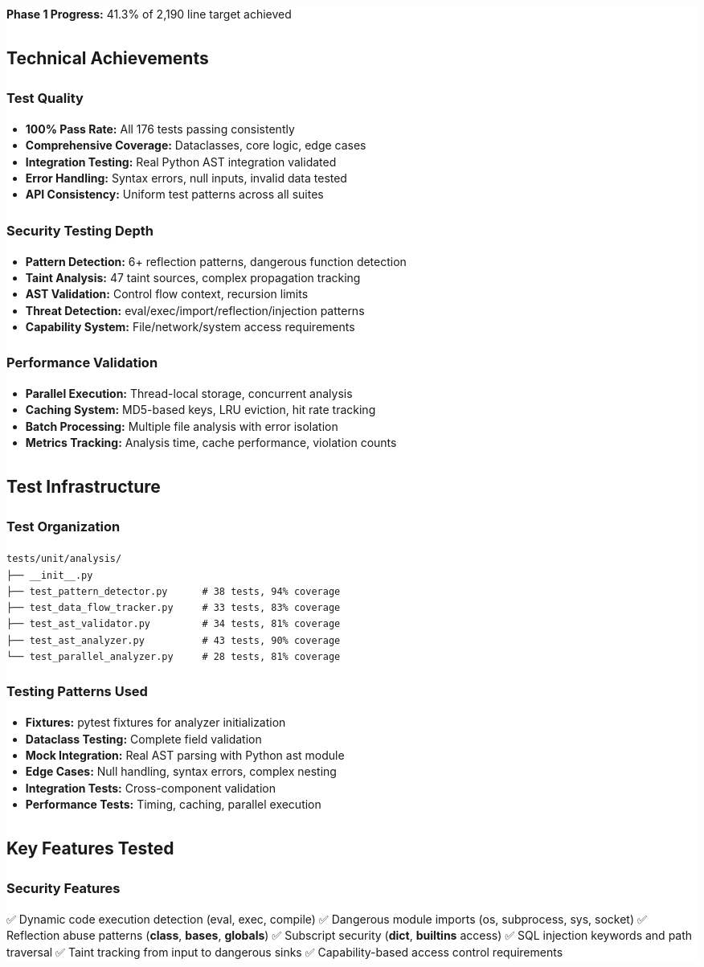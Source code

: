 **Phase 1 Progress:** 41.3% of 2,190 line target achieved

## Technical Achievements

### Test Quality
- **100% Pass Rate:** All 176 tests passing consistently
- **Comprehensive Coverage:** Dataclasses, core logic, edge cases
- **Integration Testing:** Real Python AST integration validated
- **Error Handling:** Syntax errors, null inputs, invalid data tested
- **API Consistency:** Uniform test patterns across all suites

### Security Testing Depth
- **Pattern Detection:** 6+ reflection patterns, dangerous function detection
- **Taint Analysis:** 47 taint sources, complex propagation tracking
- **AST Validation:** Control flow context, recursion limits
- **Threat Detection:** eval/exec/import/reflection/injection patterns
- **Capability System:** File/network/system access requirements

### Performance Validation
- **Parallel Execution:** Thread-local storage, concurrent analysis
- **Caching System:** MD5-based keys, LRU eviction, hit rate tracking
- **Batch Processing:** Multiple file analysis with error isolation
- **Metrics Tracking:** Analysis time, cache performance, violation counts

## Test Infrastructure

### Test Organization
```
tests/unit/analysis/
├── __init__.py
├── test_pattern_detector.py      # 38 tests, 94% coverage
├── test_data_flow_tracker.py     # 33 tests, 83% coverage
├── test_ast_validator.py         # 34 tests, 81% coverage
├── test_ast_analyzer.py          # 43 tests, 90% coverage
└── test_parallel_analyzer.py     # 28 tests, 81% coverage
```

### Testing Patterns Used
- **Fixtures:** pytest fixtures for analyzer initialization
- **Dataclass Testing:** Complete field validation
- **Mock Integration:** Real AST parsing with Python ast module
- **Edge Cases:** Null handling, syntax errors, complex nesting
- **Integration Tests:** Cross-component validation
- **Performance Tests:** Timing, caching, parallel execution

## Key Features Tested

### Security Features
✅ Dynamic code execution detection (eval, exec, compile)
✅ Dangerous module imports (os, subprocess, sys, socket)
✅ Reflection abuse patterns (__class__, __bases__, __globals__)
✅ Subscript security (__dict__, __builtins__ access)
✅ SQL injection keywords and path traversal
✅ Taint tracking from input to dangerous sinks
✅ Capability-based access control requirements
